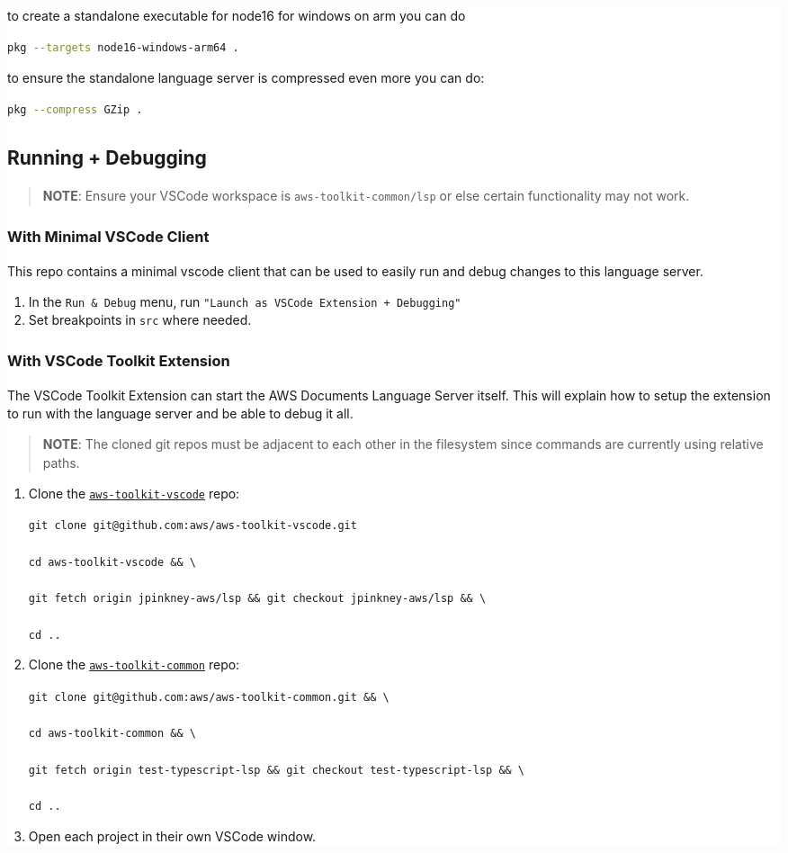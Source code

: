 to create a standalone executable for node16 for windows on arm you can do

```bash
pkg --targets node16-windows-arm64 .
```

to ensure the standalone language server is compressed even more you can do:

```bash
pkg --compress GZip .
```

## Running + Debugging

> **NOTE**: Ensure your VSCode workspace is `aws-toolkit-common/lsp` or else certain functionality may not work.

### With Minimal VSCode Client

This repo contains a minimal vscode client that can be used to easily run and
debug changes to this language server.

1. In the `Run & Debug` menu, run `"Launch as VSCode Extension + Debugging"`
2. Set breakpoints in `src` where needed.

### With VSCode Toolkit Extension

The VSCode Toolkit Extension can start the AWS Documents Language Server itself.
This will explain how to setup the extension to run with the language server
and be able to debug it all.

> **NOTE**: The cloned git repos must be adjacent to each other in the filesystem since commands are currently using relative paths.

1. Clone the [`aws-toolkit-vscode`](https://github.com/aws/aws-toolkit-vscode) repo:

    ```
    git clone git@github.com:aws/aws-toolkit-vscode.git

    cd aws-toolkit-vscode && \

    git fetch origin jpinkney-aws/lsp && git checkout jpinkney-aws/lsp && \

    cd ..
    ```

2. Clone the [`aws-toolkit-common`](https://github.com/aws/aws-toolkit-common) repo:

    ```console
    git clone git@github.com:aws/aws-toolkit-common.git && \

    cd aws-toolkit-common && \

    git fetch origin test-typescript-lsp && git checkout test-typescript-lsp && \

    cd ..
    ```

3. Open each project in their own VSCode window.
